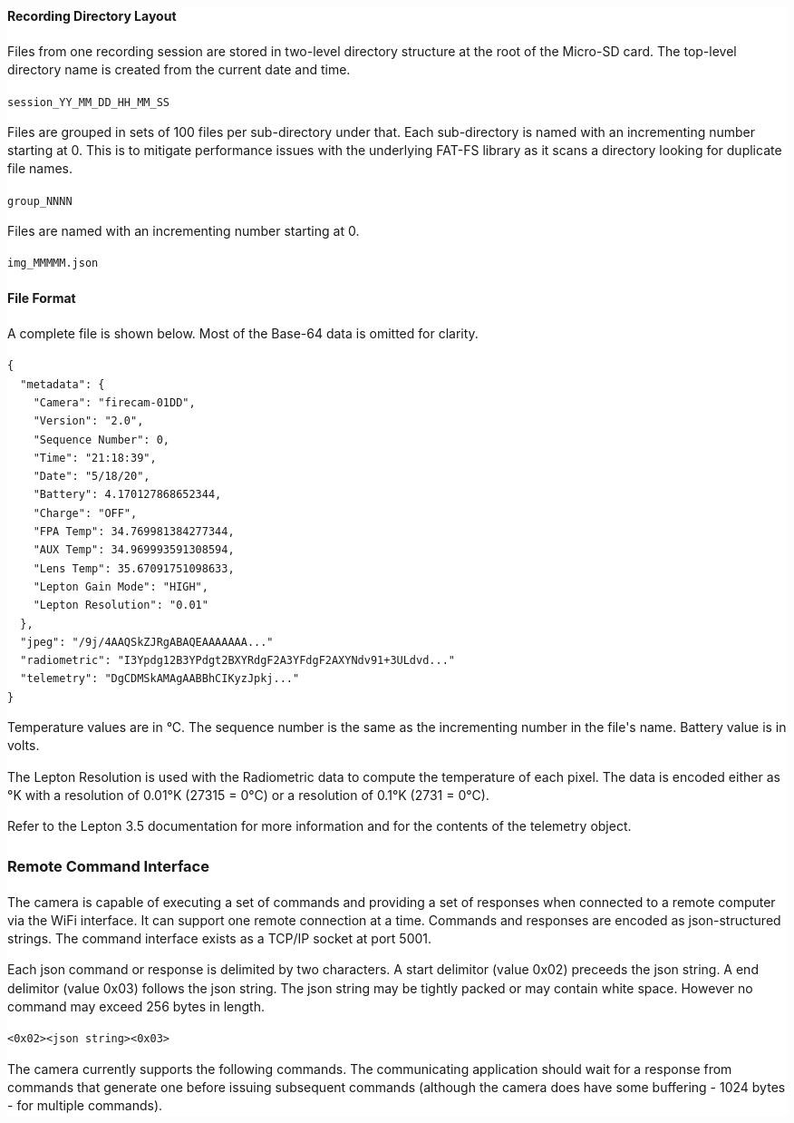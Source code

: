 #### Recording Directory Layout
Files from one recording session are stored in two-level directory structure at the root of the Micro-SD card.  The top-level directory name is created from the current date and time.

```session_YY_MM_DD_HH_MM_SS```

Files are grouped in sets of 100 files per sub-directory under that.  Each sub-directory is named with an incrementing number starting at 0.  This is to mitigate performance issues with the underlying FAT-FS library as it scans a directory looking for duplicate file names.

```group_NNNN```

Files are named with an incrementing number starting at 0.

```img_MMMMM.json```

#### File Format
A complete file is shown below.  Most of the Base-64 data is omitted for clarity.

```
{
  "metadata": {
    "Camera": "firecam-01DD",
    "Version": "2.0",
    "Sequence Number": 0,
    "Time": "21:18:39",
    "Date": "5/18/20",
    "Battery": 4.170127868652344,
    "Charge": "OFF",
    "FPA Temp": 34.769981384277344,
    "AUX Temp": 34.969993591308594,
    "Lens Temp": 35.67091751098633,
    "Lepton Gain Mode": "HIGH",
    "Lepton Resolution": "0.01"
  },
  "jpeg": "/9j/4AAQSkZJRgABAQEAAAAAAA..."
  "radiometric": "I3Ypdg12B3YPdgt2BXYRdgF2A3YFdgF2AXYNdv91+3ULdvd..."
  "telemetry": "DgCDMSkAMAgAABBhCIKyzJpkj..."
}
```
Temperature values are in °C.  The sequence number is the same as the incrementing number in the file's name.  Battery value is in volts.

The Lepton Resolution is used with the Radiometric data to compute the temperature of each pixel.  The data is encoded either as °K with a resolution of 0.01°K (27315 = 0°C) or a resolution of 0.1°K (2731 = 0°C).

Refer to the Lepton 3.5 documentation for more information and for the contents of the telemetry object.

### Remote Command Interface
The camera is capable of executing a set of commands and providing a set of responses when connected to a remote computer via the WiFi interface.  It can support one remote connection at a time.  Commands and responses are encoded as json-structured strings.  The command interface exists as a TCP/IP socket at port 5001.

Each json command or response is delimited by two characters.  A start delimitor (value 0x02) preceeds the json string.  A end delimitor (value 0x03) follows the json string.  The json string may be tightly packed or may contain white space.  However no command may exceed 256 bytes in length.

```<0x02><json string><0x03>```

The camera currently supports the following commands.  The communicating application should wait for a response from commands that generate one before issuing subsequent commands (although the camera does have some buffering - 1024 bytes - for multiple commands).
```